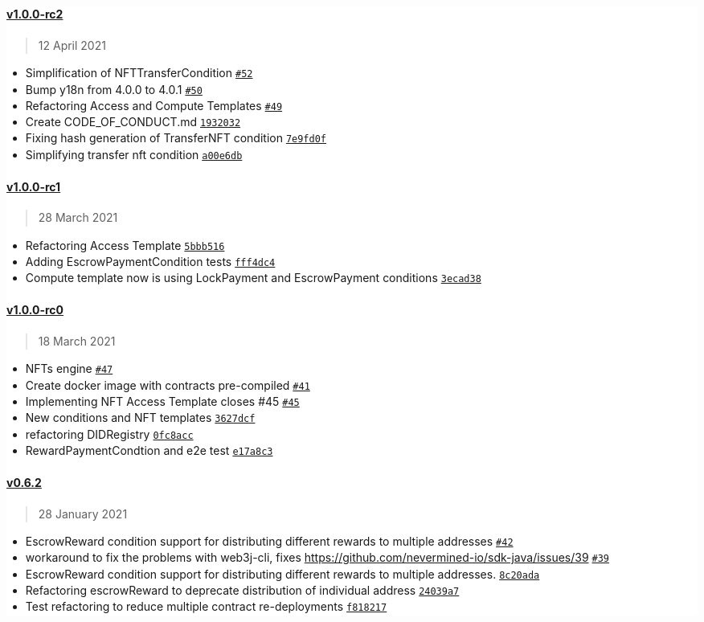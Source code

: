 #### [v1.0.0-rc2](https://github.com/nevermined-io/contracts/compare/v1.0.0-rc1...v1.0.0-rc2)

> 12 April 2021

- Simplification of NFTTransferCondition [`#52`](https://github.com/nevermined-io/contracts/pull/52)
- Bump y18n from 4.0.0 to 4.0.1 [`#50`](https://github.com/nevermined-io/contracts/pull/50)
- Refactoring Access and Compute Templates [`#49`](https://github.com/nevermined-io/contracts/pull/49)
- Create CODE_OF_CONDUCT.md [`1932032`](https://github.com/nevermined-io/contracts/commit/19320320a9fac8e8b050112e1888ae60157f7c0f)
- Fixing hash generation of TransferNFT condition [`7e9fd0f`](https://github.com/nevermined-io/contracts/commit/7e9fd0fa2aad74c58454aaf24d9015fdd296a138)
- Simplifying transfer nft condition [`a00e6db`](https://github.com/nevermined-io/contracts/commit/a00e6db069ccb1995381f3486895ecf299beb1be)

#### [v1.0.0-rc1](https://github.com/nevermined-io/contracts/compare/v1.0.0-rc0...v1.0.0-rc1)

> 28 March 2021

- Refactoring Access Template [`5bbb516`](https://github.com/nevermined-io/contracts/commit/5bbb516e03a17803f2ea3e73975cab7a385d0ad1)
- Adding EscrowPaymentCondition tests [`fff4dc4`](https://github.com/nevermined-io/contracts/commit/fff4dc40ff5aae213a204b626fa8390c71147757)
- Compute template now is using LockPayment and EscrowPayment conditions [`3ecad38`](https://github.com/nevermined-io/contracts/commit/3ecad38dbb362fd663164f5b858b9284031c8ec5)

#### [v1.0.0-rc0](https://github.com/nevermined-io/contracts/compare/v0.6.2...v1.0.0-rc0)

> 18 March 2021

- NFTs engine [`#47`](https://github.com/nevermined-io/contracts/pull/47)
- Create docker image with contracts pre-compiled [`#41`](https://github.com/nevermined-io/contracts/pull/41)
- Implementing NFT Access Template closes #45 [`#45`](https://github.com/nevermined-io/contracts/issues/45)
- New conditions and NFT templates [`3627dcf`](https://github.com/nevermined-io/contracts/commit/3627dcfc93933136038f4a0419659cd8b5ec98c4)
- refactoring DIDRegistry [`0fc8acc`](https://github.com/nevermined-io/contracts/commit/0fc8accc43d4cf00acff88ad17bc2a1b25a60eb6)
- RewardPaymentCondtion and e2e test [`e17a8c3`](https://github.com/nevermined-io/contracts/commit/e17a8c3ca8ad21ba221d159a3d426ff4dfa188bc)

#### [v0.6.2](https://github.com/nevermined-io/contracts/compare/v0.6.1...v0.6.2)

> 28 January 2021

- EscrowReward condition support for distributing different rewards to multiple addresses [`#42`](https://github.com/nevermined-io/contracts/pull/42)
- workaround to fix the problems with web3j-cli, fixes https://github.com/nevermined-io/sdk-java/issues/39 [`#39`](https://github.com/nevermined-io/sdk-java/issues/39)
- EscrowReward condition support for distributing different rewards to multiple addresses. [`8c20ada`](https://github.com/nevermined-io/contracts/commit/8c20adaeb31a8c5469bcf924774bc8eaa115c25e)
- Refactoring escrowReward to deprecate distribution of individual address [`24039a7`](https://github.com/nevermined-io/contracts/commit/24039a7497bbc45948d4d5f3a8420499037fc78f)
- Test refactoring to reduce multiple contract re-deployments [`f818217`](https://github.com/nevermined-io/contracts/commit/f81821708434a9083087a4c6cffa645796e24353)

